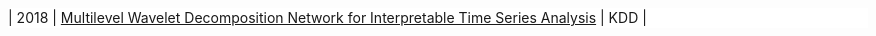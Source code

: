 | 2018 | [](https://dl.acm.org/doi/abs/10.1145/3219819.3220060)[Multilevel Wavelet Decomposition Network for Interpretable Time Series Analysis](https://dl.acm.org/doi/abs/10.1145/3219819.3220060)                                                                                                                                                                                                                                                                                                                                                                                                                                                                                                                                                                                                                                                                                                                                                                                                                                                                                                                                                                                                                                                                                                                                                                                                                                                                                                                                                                                                                                                                                                                                                                                                                                                                                                                                                                                                                                                                                                                                                                                                                                                                                                                                                                                                                                                                                                                                                                                                                                                                                                                                                                                                                                                                                                                                                                                                                                                                                                                                                                                                                                                                                                                                                                                                                                                                                                                                                                                                                                                                                                                                                                                                                                                                                                                                                                                                                                                                                                                                                                                                                                                                                                                                                                                                                                                                                                    | KDD                  |